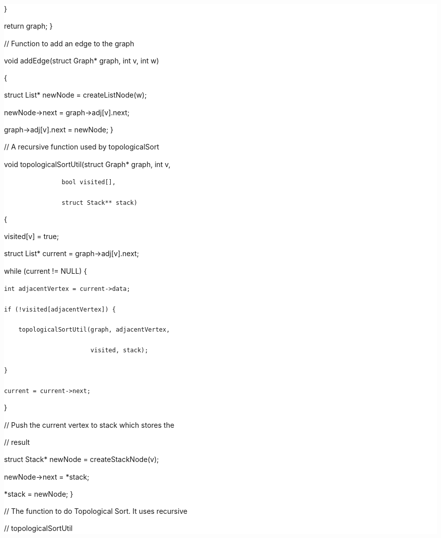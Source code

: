 } 

return graph; 
}

// Function to add an edge to the graph

void addEdge(struct Graph* graph, int v, int w)

{

struct List* newNode = createListNode(w); 

newNode->next = graph->adj[v].next; 

graph->adj[v].next = newNode; 
}

// A recursive function used by topologicalSort

void topologicalSortUtil(struct Graph* graph, int v,

					bool visited[], 

					struct Stack** stack) 
{

visited[v] = true; 



struct List* current = graph->adj[v].next; 

while (current != NULL) { 

	int adjacentVertex = current->data; 

	if (!visited[adjacentVertex]) { 

		topologicalSortUtil(graph, adjacentVertex, 

							visited, stack); 

	} 

	current = current->next; 

} 



// Push the current vertex to stack which stores the 

// result 

struct Stack* newNode = createStackNode(v); 

newNode->next = *stack; 

*stack = newNode; 
}

// The function to do Topological Sort. It uses recursive

// topologicalSortUtil
